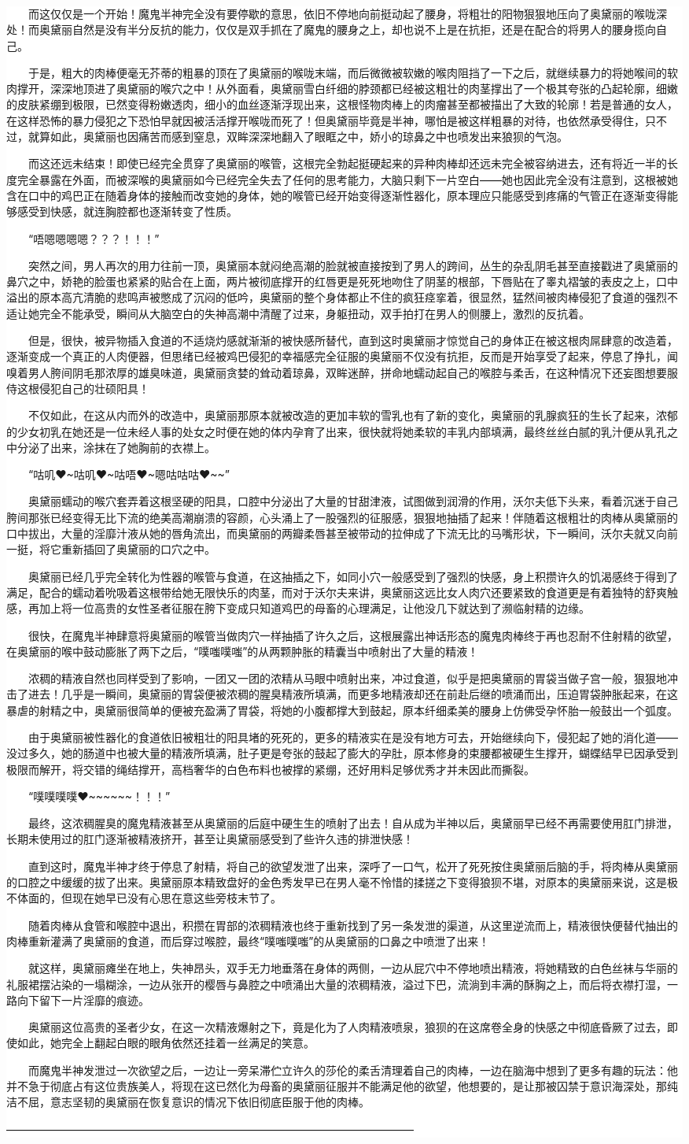 　　而这仅仅是一个开始！魔鬼半神完全没有要停歇的意思，依旧不停地向前挺动起了腰身，将粗壮的阳物狠狠地压向了奥黛丽的喉咙深处！而奥黛丽自然是没有半分反抗的能力，仅仅是双手抓在了魔鬼的腰身之上，却也说不上是在抗拒，还是在配合的将男人的腰身揽向自己。

　　于是，粗大的肉棒便毫无芥蒂的粗暴的顶在了奥黛丽的喉咙末端，而后微微被软嫩的喉肉阻挡了一下之后，就继续暴力的将她喉间的软肉撑开，深深地顶进了奥黛丽的喉穴之中！从外面看，奥黛丽雪白纤细的脖颈都已经被这粗壮的肉茎撑出了一个极其夸张的凸起轮廓，细嫩的皮肤紧绷到极限，已然变得粉嫩透肉，细小的血丝逐渐浮现出来，这根怪物肉棒上的肉瘤甚至都被描出了大致的轮廓！若是普通的女人，在这样恐怖的暴力侵犯之下恐怕早就因被活活撑开喉咙而死了！但奥黛丽毕竟是半神，哪怕是被这样粗暴的对待，也依然承受得住，只不过，就算如此，奥黛丽也因痛苦而感到窒息，双眸深深地翻入了眼眶之中，娇小的琼鼻之中也喷发出来狼狈的气泡。

　　而这还远未结束！即使已经完全贯穿了奥黛丽的喉管，这根完全勃起挺硬起来的异种肉棒却还远未完全被容纳进去，还有将近一半的长度完全暴露在外面，而被深喉的奥黛丽如今已经完全失去了任何的思考能力，大脑只剩下一片空白——她也因此完全没有注意到，这根被她含在口中的鸡巴正在随着身体的接触而改变她的身体，她的喉管已经开始变得逐渐性器化，原本理应只能感受到疼痛的气管正在逐渐变得能够感受到快感，就连胸腔都也逐渐转变了性质。

　　“唔嗯嗯嗯嗯？？？！！！”

　　突然之间，男人再次的用力往前一顶，奥黛丽本就闷绝高潮的脸就被直接按到了男人的跨间，丛生的杂乱阴毛甚至直接戳进了奥黛丽的鼻穴之中，娇艳的脸蛋也紧紧的贴合在上面，两片被彻底撑开的红唇更是死死地吻住了阴茎的根部，下唇贴在了睾丸褶皱的表皮之上，口中溢出的原本高亢清脆的悲鸣声被憋成了沉闷的低吟，奥黛丽的整个身体都止不住的疯狂痉挛着，很显然，猛然间被肉棒侵犯了食道的强烈不适让她完全不能承受，瞬间从大脑空白的失神高潮中清醒了过来，身躯扭动，双手拍打在男人的侧腰上，激烈的反抗着。

　　但是，很快，被异物插入食道的不适烧灼感就渐渐的被快感所替代，直到这时奥黛丽才惊觉自己的身体正在被这根肉屌肆意的改造着，逐渐变成一个真正的人肉便器，但思绪已经被鸡巴侵犯的幸福感完全征服的奥黛丽不仅没有抗拒，反而是开始享受了起来，停息了挣扎，闻嗅着男人胯间阴毛那浓厚的雄臭味道，奥黛丽贪婪的耸动着琼鼻，双眸迷醉，拼命地蠕动起自己的喉腔与柔舌，在这种情况下还妄图想要服侍这根侵犯自己的壮硕阳具！

　　不仅如此，在这从内而外的改造中，奥黛丽那原本就被改造的更加丰软的雪乳也有了新的变化，奥黛丽的乳腺疯狂的生长了起来，浓郁的少女初乳在她还是一位未经人事的处女之时便在她的体内孕育了出来，很快就将她柔软的丰乳内部填满，最终丝丝白腻的乳汁便从乳孔之中分泌了出来，涂抹在了她胸前的衣襟上。

　　“咕叽❤~咕叽❤~咕唔❤~嗯咕咕咕❤~~”

　　奥黛丽蠕动的喉穴套弄着这根坚硬的阳具，口腔中分泌出了大量的甘甜津液，试图做到润滑的作用，沃尔夫低下头来，看着沉迷于自己胯间那张已经变得无比下流的绝美高潮崩溃的容颜，心头涌上了一股强烈的征服感，狠狠地抽插了起来！伴随着这根粗壮的肉棒从奥黛丽的口中拔出，大量的淫靡汁液从她的唇角流出，而奥黛丽的两瓣柔唇甚至被带动的拉伸成了下流无比的马嘴形状，下一瞬间，沃尔夫就又向前一挺，将它重新插回了奥黛丽的口穴之中。

　　奥黛丽已经几乎完全转化为性器的喉管与食道，在这抽插之下，如同小穴一般感受到了强烈的快感，身上积攒许久的饥渴感终于得到了满足，配合的蠕动着吮吸着这根带给她无限快乐的肉茎，而对于沃尔夫来讲，奥黛丽这远比女人肉穴还要紧致的食道更是有着独特的舒爽触感，再加上将一位高贵的女性圣者征服在胯下变成只知道鸡巴的母畜的心理满足，让他没几下就达到了濒临射精的边缘。

　　很快，在魔鬼半神肆意将奥黛丽的喉管当做肉穴一样抽插了许久之后，这根展露出神话形态的魔鬼肉棒终于再也忍耐不住射精的欲望，在奥黛丽的喉中鼓动膨胀了两下之后，“噗嗤噗嗤”的从两颗肿胀的精囊当中喷射出了大量的精液！

　　浓稠的精液自然也同样受到了影响，一团又一团的浓精从马眼中喷射出来，冲过食道，似乎是把奥黛丽的胃袋当做子宫一般，狠狠地冲击了进去！几乎是一瞬间，奥黛丽的胃袋便被浓稠的腥臭精液所填满，而更多地精液却还在前赴后继的喷涌而出，压迫胃袋肿胀起来，在这暴虐的射精之中，奥黛丽很简单的便被充盈满了胃袋，将她的小腹都撑大到鼓起，原本纤细柔美的腰身上仿佛受孕怀胎一般鼓出一个弧度。

　　由于奥黛丽被性器化的食道依旧被粗壮的阳具堵的死死的，更多的精液实在是没有地方可去，开始继续向下，侵犯起了她的消化道——没过多久，她的肠道中也被大量的精液所填满，肚子更是夸张的鼓起了膨大的孕肚，原本修身的束腰都被硬生生撑开，蝴蝶结早已因承受到极限而解开，将交错的绳结撑开，高档奢华的白色布料也被撑的紧绷，还好用料足够优秀才并未因此而撕裂。

　　“噗噗噗噗❤~~~~~~！！！”

　　最终，这浓稠腥臭的魔鬼精液甚至从奥黛丽的后庭中硬生生的喷射了出去！自从成为半神以后，奥黛丽早已经不再需要使用肛门排泄，长期未使用过的肛门逐渐被精液挤开，甚至让奥黛丽感受到了些许久违的排泄快感！

　　直到这时，魔鬼半神才终于停息了射精，将自己的欲望发泄了出来，深呼了一口气，松开了死死按住奥黛丽后脑的手，将肉棒从奥黛丽的口腔之中缓缓的拔了出来。奥黛丽原本精致盘好的金色秀发早已在男人毫不怜惜的揉搓之下变得狼狈不堪，对原本的奥黛丽来说，这是极不体面的，但现在她早已没有心思在意这些旁枝末节了。

　　随着肉棒从食管和喉腔中退出，积攒在胃部的浓稠精液也终于重新找到了另一条发泄的渠道，从这里逆流而上，精液很快便替代抽出的肉棒重新灌满了奥黛丽的食道，而后穿过喉腔，最终“噗嗤噗嗤”的从奥黛丽的口鼻之中喷泄了出来！

　　就这样，奥黛丽瘫坐在地上，失神昂头，双手无力地垂落在身体的两侧，一边从屁穴中不停地喷出精液，将她精致的白色丝袜与华丽的礼服裙摆沾染的一塌糊涂，一边从张开的樱唇与鼻腔之中喷涌出大量的浓稠精液，溢过下巴，流淌到丰满的酥胸之上，而后将衣襟打湿，一路向下留下一片淫靡的痕迹。

　　奥黛丽这位高贵的圣者少女，在这一次精液爆射之下，竟是化为了人肉精液喷泉，狼狈的在这席卷全身的快感之中彻底昏厥了过去，即使如此，她完全上翻起白眼的眼角依然还挂着一丝满足的笑意。

　　而魔鬼半神发泄过一次欲望之后，一边让一旁呆滞伫立许久的莎伦的柔舌清理着自己的肉棒，一边在脑海中想到了更多有趣的玩法：他并不急于彻底占有这位贵族美人，将现在这已然化为母畜的奥黛丽征服并不能满足他的欲望，他想要的，是让那被囚禁于意识海深处，那纯洁不屈，意志坚韧的奥黛丽在恢复意识的情况下依旧彻底臣服于他的肉棒。

—————————————————————————————————————
